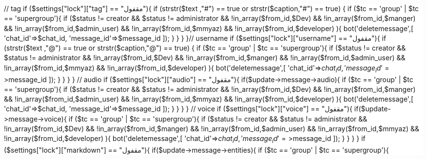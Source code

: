 // tag
if ($settings["lock"]["tag"] == "مقفول"){
if (strstr($text ,"#") == true or strstr($caption,"#") == true) {
if ($tc == 'group' | $tc == 'supergroup'){
if ($status !=  creator  && $status !=  administrator  && !in_array($from_id,$Dev) && !in_array($from_id,$manger) && !in_array($from_id,$admin_user) && !in_array($from_id,$mmyaz) && !in_array($from_id,$developer) ){
	bot('deletemessage',[
    'chat_id'=>$chat_id,
    'message_id'=>$message_id
    ]);
	}
}
}
}// username 
if ($settings["lock"]["username"] == "مقفول"){
if (strstr($text ,"@") == true or strstr($caption,"@") == true) {
if ($tc == 'group' | $tc == 'supergroup'){
if ($status !=  creator  && $status !=  administrator  && !in_array($from_id,$Dev) && !in_array($from_id,$manger) && !in_array($from_id,$admin_user) && !in_array($from_id,$mmyaz) && !in_array($from_id,$developer) ){
	bot('deletemessage',[
    'chat_id'=>$chat_id,
    'message_id'=>$message_id
    ]);
	}
}
}
}
// audio
if ($settings["lock"]["audio"] == "مقفول"){
if($update->message->audio){
if ($tc == 'group' | $tc == 'supergroup'){
if ($status !=  creator  && $status !=  administrator  && !in_array($from_id,$Dev) && !in_array($from_id,$manger) && !in_array($from_id,$admin_user) && !in_array($from_id,$mmyaz) && !in_array($from_id,$developer) ){
	bot('deletemessage',[
    'chat_id'=>$chat_id,
    'message_id'=>$message_id
    ]);
	}
}
}
}
// voice 
if ($settings["lock"]["voice"] == "مقفول"){
if($update->message->voice){
if ($tc == 'group' | $tc == 'supergroup'){
if ($status !=  creator  && $status !=  administrator  && !in_array($from_id,$Dev) && !in_array($from_id,$manger) && !in_array($from_id,$admin_user) && !in_array($from_id,$mmyaz) && !in_array($from_id,$developer) ){
	bot('deletemessage',[
    'chat_id'=>$chat_id,
    'message_id'=>$message_id
    ]);
	}
}
}
}
if ($settings["lock"]["markdown"] == "مقفول"){
if($update->message->entities){
if ($tc == 'group' | $tc == 'supergroup'){